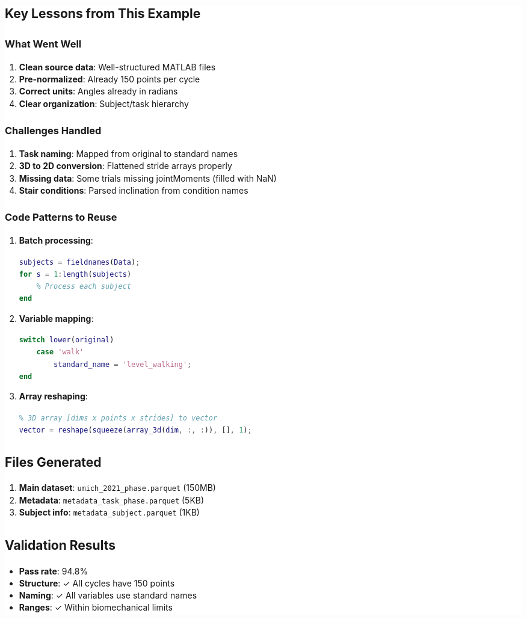 ## Key Lessons from This Example

### What Went Well

1. **Clean source data**: Well-structured MATLAB files
2. **Pre-normalized**: Already 150 points per cycle
3. **Correct units**: Angles already in radians
4. **Clear organization**: Subject/task hierarchy

### Challenges Handled

1. **Task naming**: Mapped from original to standard names
2. **3D to 2D conversion**: Flattened stride arrays properly
3. **Missing data**: Some trials missing jointMoments (filled with NaN)
4. **Stair conditions**: Parsed inclination from condition names

### Code Patterns to Reuse

1. **Batch processing**:
   ```matlab
   subjects = fieldnames(Data);
   for s = 1:length(subjects)
       % Process each subject
   end
   ```

2. **Variable mapping**:
   ```matlab
   switch lower(original)
       case 'walk'
           standard_name = 'level_walking';
   end
   ```

3. **Array reshaping**:
   ```matlab
   % 3D array [dims x points x strides] to vector
   vector = reshape(squeeze(array_3d(dim, :, :)), [], 1);
   ```

## Files Generated

1. **Main dataset**: `umich_2021_phase.parquet` (150MB)
2. **Metadata**: `metadata_task_phase.parquet` (5KB)
3. **Subject info**: `metadata_subject.parquet` (1KB)

## Validation Results

- **Pass rate**: 94.8%
- **Structure**: ✓ All cycles have 150 points
- **Naming**: ✓ All variables use standard names
- **Ranges**: ✓ Within biomechanical limits
